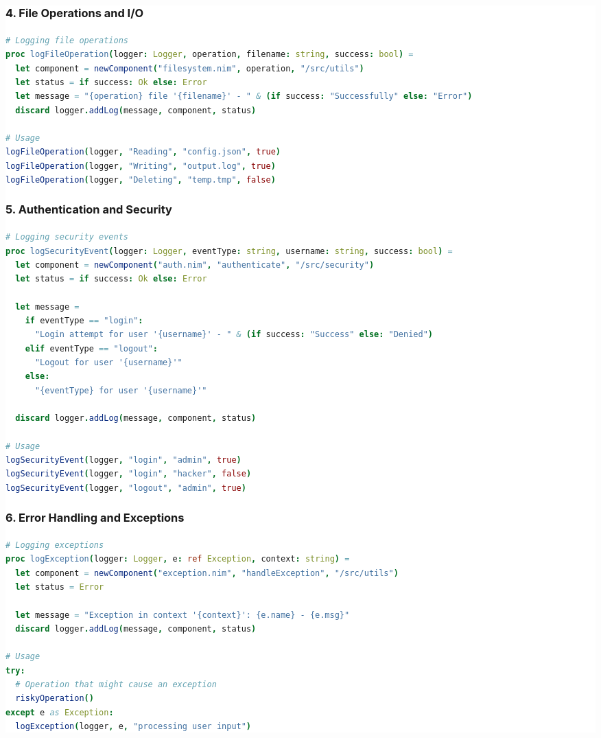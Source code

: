 ### 4. File Operations and I/O
```nim
# Logging file operations
proc logFileOperation(logger: Logger, operation, filename: string, success: bool) =
  let component = newComponent("filesystem.nim", operation, "/src/utils")
  let status = if success: Ok else: Error
  let message = "{operation} file '{filename}' - " & (if success: "Successfully" else: "Error")
  discard logger.addLog(message, component, status)

# Usage
logFileOperation(logger, "Reading", "config.json", true)
logFileOperation(logger, "Writing", "output.log", true)
logFileOperation(logger, "Deleting", "temp.tmp", false)
```

### 5. Authentication and Security
```nim
# Logging security events
proc logSecurityEvent(logger: Logger, eventType: string, username: string, success: bool) =
  let component = newComponent("auth.nim", "authenticate", "/src/security")
  let status = if success: Ok else: Error
  
  let message = 
    if eventType == "login":
      "Login attempt for user '{username}' - " & (if success: "Success" else: "Denied")
    elif eventType == "logout":
      "Logout for user '{username}'"
    else:
      "{eventType} for user '{username}'"
  
  discard logger.addLog(message, component, status)

# Usage
logSecurityEvent(logger, "login", "admin", true)
logSecurityEvent(logger, "login", "hacker", false)
logSecurityEvent(logger, "logout", "admin", true)
```

### 6. Error Handling and Exceptions
```nim
# Logging exceptions
proc logException(logger: Logger, e: ref Exception, context: string) =
  let component = newComponent("exception.nim", "handleException", "/src/utils")
  let status = Error
  
  let message = "Exception in context '{context}': {e.name} - {e.msg}"
  discard logger.addLog(message, component, status)

# Usage
try:
  # Operation that might cause an exception
  riskyOperation()
except e as Exception:
  logException(logger, e, "processing user input")
```

